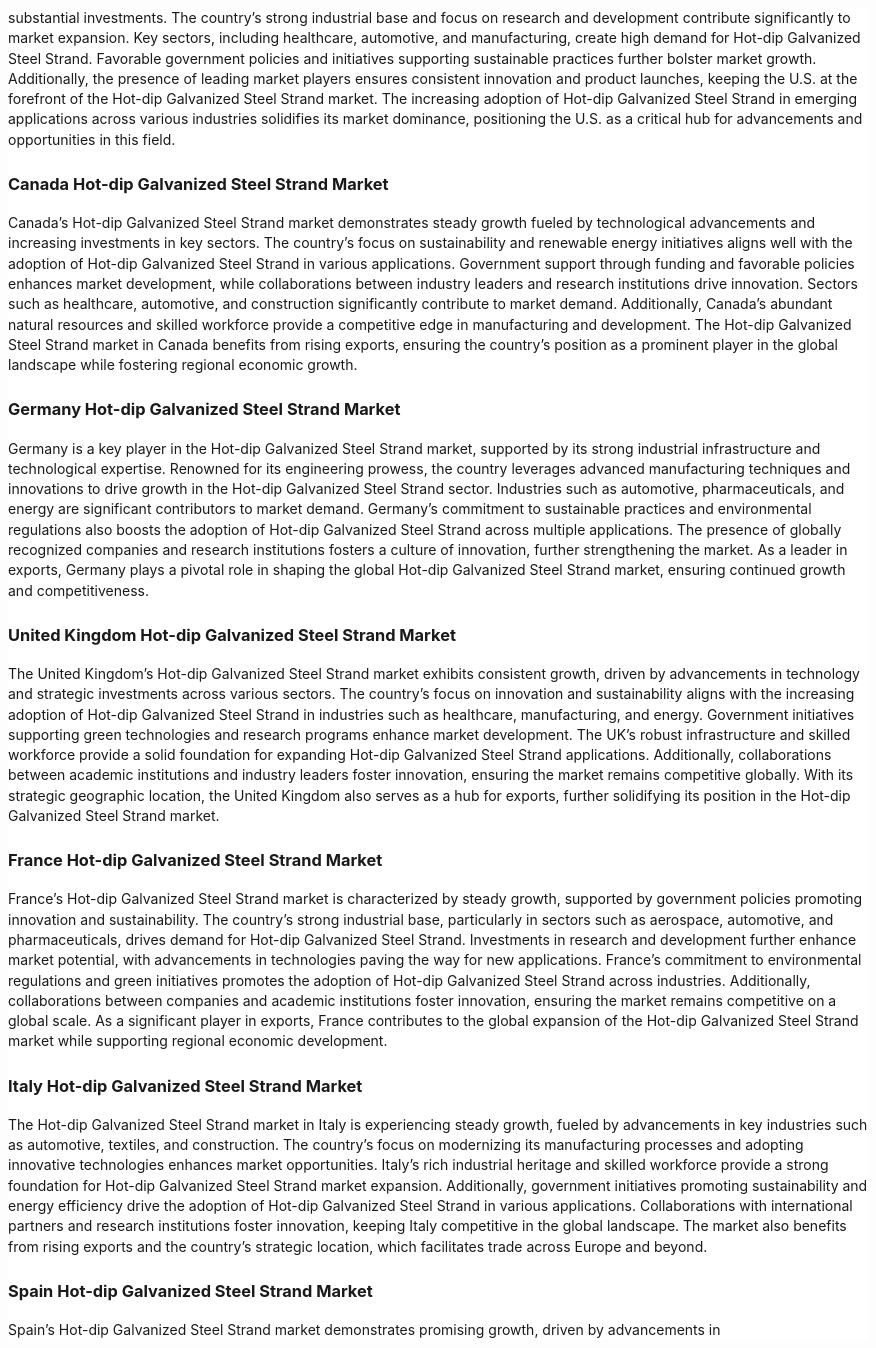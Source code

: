 substantial investments. The country&rsquo;s strong industrial base and focus on research and development contribute significantly to market expansion. Key sectors, including healthcare, automotive, and manufacturing, create high demand for Hot-dip Galvanized Steel Strand. Favorable government policies and initiatives supporting sustainable practices further bolster market growth. Additionally, the presence of leading market players ensures consistent innovation and product launches, keeping the U.S. at the forefront of the Hot-dip Galvanized Steel Strand market. The increasing adoption of Hot-dip Galvanized Steel Strand in emerging applications across various industries solidifies its market dominance, positioning the U.S. as a critical hub for advancements and opportunities in this field.</p><h3>Canada Hot-dip Galvanized Steel Strand Market</h3><p>Canada&rsquo;s Hot-dip Galvanized Steel Strand market demonstrates steady growth fueled by technological advancements and increasing investments in key sectors. The country&rsquo;s focus on sustainability and renewable energy initiatives aligns well with the adoption of Hot-dip Galvanized Steel Strand in various applications. Government support through funding and favorable policies enhances market development, while collaborations between industry leaders and research institutions drive innovation. Sectors such as healthcare, automotive, and construction significantly contribute to market demand. Additionally, Canada&rsquo;s abundant natural resources and skilled workforce provide a competitive edge in manufacturing and development. The Hot-dip Galvanized Steel Strand market in Canada benefits from rising exports, ensuring the country&rsquo;s position as a prominent player in the global landscape while fostering regional economic growth.</p><h3>Germany Hot-dip Galvanized Steel Strand Market</h3><p>Germany is a key player in the Hot-dip Galvanized Steel Strand market, supported by its strong industrial infrastructure and technological expertise. Renowned for its engineering prowess, the country leverages advanced manufacturing techniques and innovations to drive growth in the Hot-dip Galvanized Steel Strand sector. Industries such as automotive, pharmaceuticals, and energy are significant contributors to market demand. Germany&rsquo;s commitment to sustainable practices and environmental regulations also boosts the adoption of Hot-dip Galvanized Steel Strand across multiple applications. The presence of globally recognized companies and research institutions fosters a culture of innovation, further strengthening the market. As a leader in exports, Germany plays a pivotal role in shaping the global Hot-dip Galvanized Steel Strand market, ensuring continued growth and competitiveness.</p><h3>United Kingdom Hot-dip Galvanized Steel Strand Market</h3><p>The United Kingdom&rsquo;s Hot-dip Galvanized Steel Strand market exhibits consistent growth, driven by advancements in technology and strategic investments across various sectors. The country&rsquo;s focus on innovation and sustainability aligns with the increasing adoption of Hot-dip Galvanized Steel Strand in industries such as healthcare, manufacturing, and energy. Government initiatives supporting green technologies and research programs enhance market development. The UK&rsquo;s robust infrastructure and skilled workforce provide a solid foundation for expanding Hot-dip Galvanized Steel Strand applications. Additionally, collaborations between academic institutions and industry leaders foster innovation, ensuring the market remains competitive globally. With its strategic geographic location, the United Kingdom also serves as a hub for exports, further solidifying its position in the Hot-dip Galvanized Steel Strand market.</p><h3>France Hot-dip Galvanized Steel Strand Market</h3><p>France&rsquo;s Hot-dip Galvanized Steel Strand market is characterized by steady growth, supported by government policies promoting innovation and sustainability. The country&rsquo;s strong industrial base, particularly in sectors such as aerospace, automotive, and pharmaceuticals, drives demand for Hot-dip Galvanized Steel Strand. Investments in research and development further enhance market potential, with advancements in technologies paving the way for new applications. France&rsquo;s commitment to environmental regulations and green initiatives promotes the adoption of Hot-dip Galvanized Steel Strand across industries. Additionally, collaborations between companies and academic institutions foster innovation, ensuring the market remains competitive on a global scale. As a significant player in exports, France contributes to the global expansion of the Hot-dip Galvanized Steel Strand market while supporting regional economic development.</p><h3>Italy Hot-dip Galvanized Steel Strand Market</h3><p>The Hot-dip Galvanized Steel Strand market in Italy is experiencing steady growth, fueled by advancements in key industries such as automotive, textiles, and construction. The country&rsquo;s focus on modernizing its manufacturing processes and adopting innovative technologies enhances market opportunities. Italy&rsquo;s rich industrial heritage and skilled workforce provide a strong foundation for Hot-dip Galvanized Steel Strand market expansion. Additionally, government initiatives promoting sustainability and energy efficiency drive the adoption of Hot-dip Galvanized Steel Strand in various applications. Collaborations with international partners and research institutions foster innovation, keeping Italy competitive in the global landscape. The market also benefits from rising exports and the country&rsquo;s strategic location, which facilitates trade across Europe and beyond.</p><h3>Spain Hot-dip Galvanized Steel Strand Market</h3><p>Spain&rsquo;s Hot-dip Galvanized Steel Strand market demonstrates promising growth, driven by advancements in